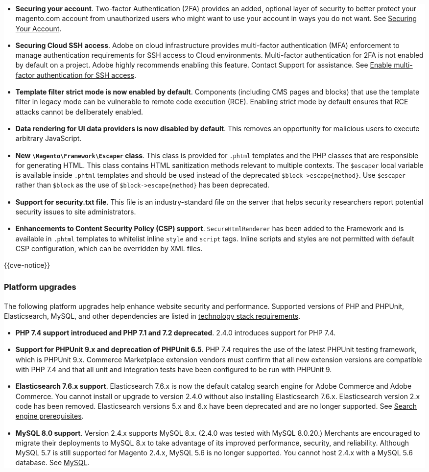    *  **Securing your account**. Two-factor Authentication (2FA) provides an added, optional  layer of security to better protect your magento.com account from unauthorized users who might want to use your account in ways you do not want. See [Securing Your Account](https://docs.magento.com/user-guide/magento/magento-account-secure.html).

   *  **Securing Cloud SSH access**. Adobe on cloud infrastructure provides multi-factor authentication (MFA) enforcement to manage authentication requirements for SSH access to Cloud environments. Multi-factor authentication for 2FA is not enabled by default on a project.  Adobe highly recommends enabling this feature. Contact Support for assistance. See [Enable multi-factor authentication for SSH access](https://devdocs.magento.com/cloud/project/project-enable-mfa-enforcement.html).

*  **Template filter strict mode is now enabled by default**. Components (including CMS pages and blocks) that use the template filter in legacy mode can be vulnerable to remote code execution (RCE). Enabling strict mode by default ensures that RCE attacks cannot be deliberately enabled. 

*  **Data rendering for UI data providers is now disabled by default**. This removes an opportunity for malicious users to execute arbitrary JavaScript. 

*  **New `\Magento\Framework\Escaper` class**. This class is provided for `.phtml` templates and the PHP classes that are responsible for generating HTML. This class contains HTML sanitization methods relevant to multiple contexts. The `$escaper` local variable is available inside `.phtml` templates and should be used instead of the deprecated `$block->escape{method}`. Use `$escaper` rather than `$block` as the use of `$block->escape{method}` has been deprecated.

*  **Support for security.txt file**. This file is an industry-standard file on the server that helps security researchers report potential security issues to site administrators.

*  **Enhancements to Content Security Policy (CSP) support**. `SecureHtmlRenderer` has been added to the Framework and is available in `.phtml` templates to whitelist inline `style` and `script` tags. Inline scripts and styles are not permitted with default CSP configuration, which can be overridden by XML files. 

{{cve-notice}}

### Platform upgrades

The following platform upgrades help enhance website security and performance. Supported versions of PHP and PHPUnit, Elasticsearch, MySQL, and other dependencies are listed in [technology stack requirements](../../../installation/system-requirements.md).

*  **PHP 7.4 support introduced and PHP 7.1 and 7.2 deprecated**. 2.4.0 introduces support for PHP 7.4.

*  **Support for PHPUnit 9.x and deprecation of PHPUnit 6.5**. PHP 7.4 requires the use of the latest PHPUnit testing framework, which is PHPUnit 9.x. Commerce Marketplace extension vendors must confirm that all new extension versions are compatible with PHP 7.4 and that all  unit and integration tests have been configured to be run with PHPUnit 9.

*  **Elasticsearch 7.6.x support**. Elasticsearch 7.6.x is now the default catalog search engine for Adobe Commerce and Adobe Commerce. You cannot install or upgrade to version 2.4.0 without also installing Elasticsearch 7.6.x. Elasticsearch version 2.x code has been removed. Elasticsearch versions 5.x and 6.x have been deprecated and are no longer supported. See [Search engine prerequisites](../../../installation/prerequisites/search-engine/overview.md).

*  **MySQL 8.0 support**. Version 2.4.x supports MySQL 8.x. (2.4.0 was tested with MySQL 8.0.20.) Merchants are encouraged to migrate their deployments to MySQL 8.x to take advantage of its improved performance, security, and reliability. Although MySQL 5.7 is still supported for Magento 2.4.x, MySQL 5.6 is no longer supported. You cannot host 2.4.x with a MySQL 5.6 database. See [MySQL](../../../installation/prerequisites/database/mysql.md).
